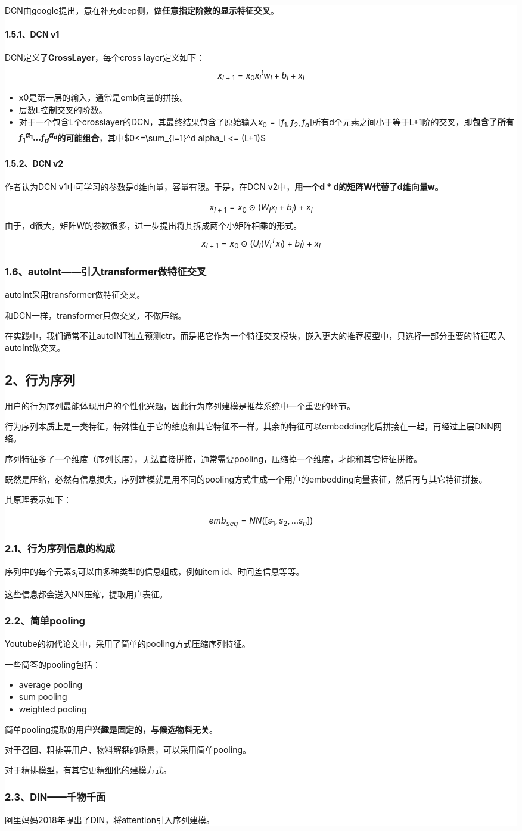 DCN由google提出，意在补充deep侧，做**任意指定阶数的显示特征交叉**。

#### 1.5.1、DCN v1
DCN定义了**CrossLayer**，每个cross layer定义如下：
$${x_{l+1} = x_0x_l^tw_l + b_l + x_l} $$
- x0是第一层的输入，通常是emb向量的拼接。
- 层数L控制交叉的阶数。
- 对于一个包含L个crosslayer的DCN，其最终结果包含了原始输入$x_0=[f_1,f_2,f_d]$所有d个元素之间小于等于L+1阶的交叉，即**包含了所有$f_1^{\alpha_1}...f_d^{\alpha_d}$的可能组合**，其中$0<=\sum_{i=1}^d alpha_i <= (L+1)$
#### 1.5.2、DCN v2
作者认为DCN v1中可学习的参数是d维向量，容量有限。于是，在DCN v2中，**用一个d * d的矩阵W代替了d维向量w。**

$${x_{l+1} = x_0\odot(W_lx_l + b_l) + x_l}$$
由于，d很大，矩阵W的参数很多，进一步提出将其拆成两个小矩阵相乘的形式。
$${x_{l+1} = x_0\odot(U_l(V_l^Tx_l) + b_l) + x_l}$$

### 1.6、autoInt——引入transformer做特征交叉
autoInt采用transformer做特征交叉。

和DCN一样，transformer只做交叉，不做压缩。

在实践中，我们通常不让autoINT独立预测ctr，而是把它作为一个特征交叉模块，嵌入更大的推荐模型中，只选择一部分重要的特征喂入autoInt做交叉。

## 2、行为序列
用户的行为序列最能体现用户的个性化兴趣，因此行为序列建模是推荐系统中一个重要的环节。

行为序列本质上是一类特征，特殊性在于它的维度和其它特征不一样。其余的特征可以embedding化后拼接在一起，再经过上层DNN网络。

序列特征多了一个维度（序列长度），无法直接拼接，通常需要pooling，压缩掉一个维度，才能和其它特征拼接。

既然是压缩，必然有信息损失，序列建模就是用不同的pooling方式生成一个用户的embedding向量表征，然后再与其它特征拼接。

其原理表示如下：

$${emb_{seq} = NN([s_1,s_2,...s_n]})$$

### 2.1、行为序列信息的构成
序列中的每个元素$s_i$可以由多种类型的信息组成，例如item id、时间差信息等等。

这些信息都会送入NN压缩，提取用户表征。
### 2.2、简单pooling
Youtube的初代论文中，采用了简单的pooling方式压缩序列特征。

一些简答的pooling包括：
- average pooling
- sum pooling
- weighted pooling

简单pooling提取的**用户兴趣是固定的，与候选物料无关**。

对于召回、粗排等用户、物料解耦的场景，可以采用简单pooling。

对于精排模型，有其它更精细化的建模方式。


### 2.3、DIN——千物千面
阿里妈妈2018年提出了DIN，将attention引入序列建模。
